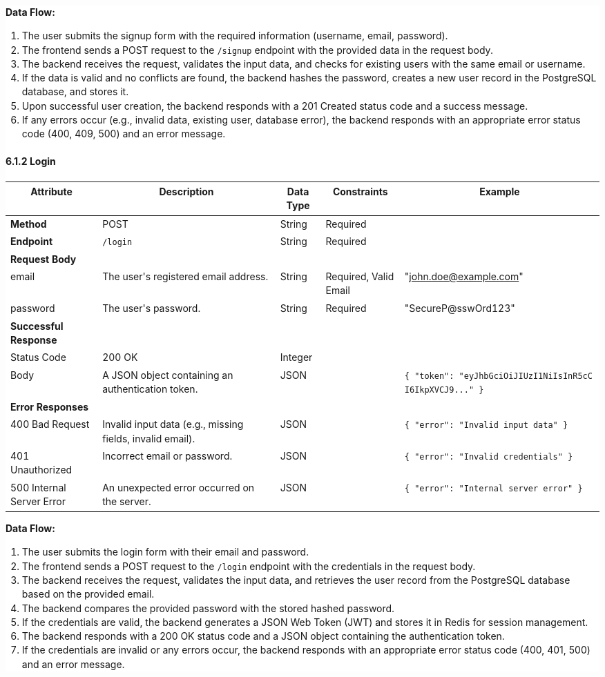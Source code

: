 **Data Flow:**

1.  The user submits the signup form with the required information (username, email, password).
2.  The frontend sends a POST request to the `/signup` endpoint with the provided data in the request body.
3.  The backend receives the request, validates the input data, and checks for existing users with the same email or username.
4.  If the data is valid and no conflicts are found, the backend hashes the password, creates a new user record in the PostgreSQL database, and stores it.
5.  Upon successful user creation, the backend responds with a 201 Created status code and a success message.
6.  If any errors occur (e.g., invalid data, existing user, database error), the backend responds with an appropriate error status code (400, 409, 500) and an error message.

#### 6.1.2 Login

| Attribute         | Description                                              | Data Type | Constraints                    | Example                                        |
| ----------------- | -------------------------------------------------------- | --------- | ------------------------------ | ---------------------------------------------- |
| **Method**        | POST                                                     | String    | Required                        |                                                |
| **Endpoint**      | `/login`                                                 | String    | Required                        |                                                |
| **Request Body**  |                                                          |           |                                |                                                |
| email             | The user's registered email address.                     | String    | Required, Valid Email            | "john.doe@example.com"                           |
| password          | The user's password.                                     | String    | Required                         | "SecureP@sswOrd123"                            |
| **Successful Response** |                                                          |           |                                |                                                |
| Status Code       | 200 OK                                                   | Integer   |                                |                                                |
| Body              | A JSON object containing an authentication token.          | JSON      |                                | `{ "token": "eyJhbGciOiJIUzI1NiIsInR5cCI6IkpXVCJ9..." }` |
| **Error Responses**   |                                                          |           |                                |                                                |
| 400 Bad Request   | Invalid input data (e.g., missing fields, invalid email). | JSON      |                                | `{ "error": "Invalid input data" }`             |
| 401 Unauthorized  | Incorrect email or password.                             | JSON      |                                | `{ "error": "Invalid credentials" }`            |
| 500 Internal Server Error | An unexpected error occurred on the server.         | JSON      |                                | `{ "error": "Internal server error" }`        |

**Data Flow:**

1.  The user submits the login form with their email and password.
2.  The frontend sends a POST request to the `/login` endpoint with the credentials in the request body.
3.  The backend receives the request, validates the input data, and retrieves the user record from the PostgreSQL database based on the provided email.
4.  The backend compares the provided password with the stored hashed password.
5.  If the credentials are valid, the backend generates a JSON Web Token (JWT) and stores it in Redis for session management.
6.  The backend responds with a 200 OK status code and a JSON object containing the authentication token.
7.  If the credentials are invalid or any errors occur, the backend responds with an appropriate error status code (400, 401, 500) and an error message.
